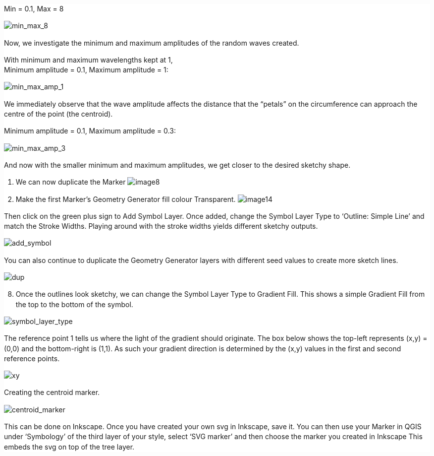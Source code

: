 Min = 0.1, Max = 8

![min_max_8](https://user-images.githubusercontent.com/107027990/236219055-9a2ebbc8-b883-424e-914e-e82879c6a680.png)

Now, we investigate the minimum and maximum amplitudes of the random waves created.  

With minimum and maximum wavelengths kept at 1,  
Minimum amplitude = 0.1, Maximum amplitude = 1:

![min_max_amp_1](https://user-images.githubusercontent.com/107027990/236219255-a3d7480b-6354-4cbf-8397-ee927e945885.png)

We immediately observe that the wave amplitude affects the distance that the “petals” on the circumference can approach the centre of the point (the centroid).

Minimum amplitude = 0.1, Maximum amplitude = 0.3:

![min_max_amp_3](https://user-images.githubusercontent.com/107027990/236219364-b35ea07c-27b2-4635-93d7-f17bf2a4bcec.png)

And now with the smaller minimum and maximum amplitudes, we get closer to the desired sketchy shape.  

1. We can now duplicate the Marker
![image8](https://user-images.githubusercontent.com/107027990/236219515-5f89442e-138d-4c17-bfda-e67172e4d05a.png)

1. Make the first Marker’s Geometry Generator fill colour Transparent.
![image14](https://user-images.githubusercontent.com/107027990/236219605-719e5d8c-c0dc-4d8d-b7ae-158b933fd9fd.png)

Then click on the green plus sign to Add Symbol Layer. Once added, change the Symbol Layer Type to ‘Outline: Simple Line’ and match the Stroke Widths. Playing around with the stroke widths yields different sketchy outputs.

![add_symbol](https://user-images.githubusercontent.com/107027990/236219734-ec9c9442-4a82-485c-ae88-eede4f674d29.png)

You can also continue to duplicate the Geometry Generator layers with different seed values to create more sketch lines.

![dup](https://user-images.githubusercontent.com/107027990/236219838-c61386d5-de15-4784-804d-32d926cebe2b.png)

8. Once the outlines look sketchy, we can change the Symbol Layer Type to Gradient Fill.
This shows a simple Gradient Fill from the top to the bottom of the symbol.

![symbol_layer_type](https://user-images.githubusercontent.com/107027990/236220144-46297f0e-0bef-4e1e-adc6-ea9bda11cca2.png)

The reference point 1 tells us where the light of the gradient should originate. The box below shows the top-left represents (x,y) = (0,0) and the bottom-right is (1,1). As such your gradient direction is determined by the (x,y) values in the first and second reference points.

![xy](https://user-images.githubusercontent.com/107027990/236221514-d38111bb-e5c9-46c0-8727-c4b67d2ceae7.png)

Creating the centroid marker.

![centroid_marker](https://user-images.githubusercontent.com/107027990/236221688-baddb70b-ae3e-49b5-9a57-d2a800c04d58.png)

This can be done on Inkscape. Once you have created your own svg in Inkscape, save it.  You can then use your Marker in QGIS under ‘Symbology’ of the third layer of your style, select ‘SVG marker’ and then choose the marker you created in Inkscape This embeds the svg on top of the tree layer.
